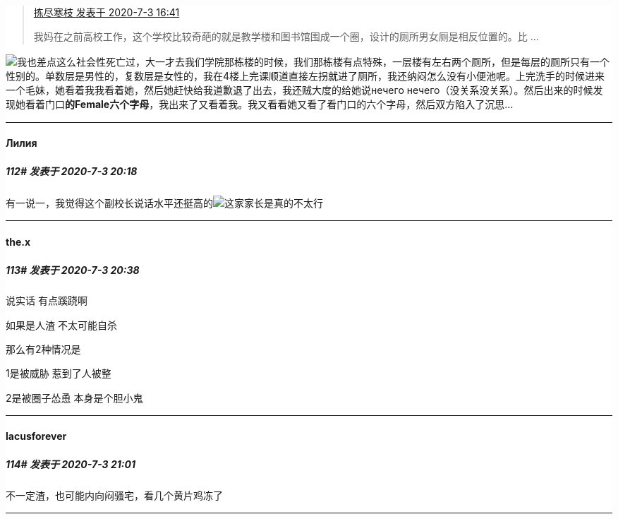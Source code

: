 <blockquote><a href="httphttps://bbs.saraba1st.com/2b/forum.php?mod=redirect&amp;goto=findpost&amp;pid=48051834&amp;ptid=1945635" target="_blank">拣尽寒枝 发表于 2020-7-3 16:41</a>

我妈在之前高校工作，这个学校比较奇葩的就是教学楼和图书馆围成一个圈，设计的厕所男女厕是相反位置的。比 ...</blockquote>
<img src="https://static.saraba1st.com/image/smiley/face2017/068.png" referrerpolicy="no-referrer">我也差点这么社会性死亡过，大一才去我们学院那栋楼的时候，我们那栋楼有点特殊，一层楼有左右两个厕所，但是每层的厕所只有一个性别的。单数层是男性的，复数层是女性的，我在4楼上完课顺道直接左拐就进了厕所，我还纳闷怎么没有小便池呢。上完洗手的时候进来一个毛妹，她看着我我看着她，然后她赶快给我道歉退了出去，我还贼大度的给她说нечего нечего（没关系没关系）。然后出来的时候发现她看着门口**的Female六个字母**，我出来了又看着我。我又看看她又看了看门口的六个字母，然后双方陷入了沉思…







*****

####  Лилия  
##### 112#       发表于 2020-7-3 20:18




有一说一，我觉得这个副校长说话水平还挺高的<img src="https://static.saraba1st.com/image/smiley/face2017/067.png" referrerpolicy="no-referrer">这家家长是真的不太行







*****

####  the.x  
##### 113#       发表于 2020-7-3 20:38




说实话 有点蹊跷啊

如果是人渣 不太可能自杀 

那么有2种情况是 

1是被威胁 惹到了人被整

2是被圈子怂恿 本身是个胆小鬼  







*****

####  lacusforever  
##### 114#       发表于 2020-7-3 21:01




不一定渣，也可能内向闷骚宅，看几个黄片鸡冻了







*****
